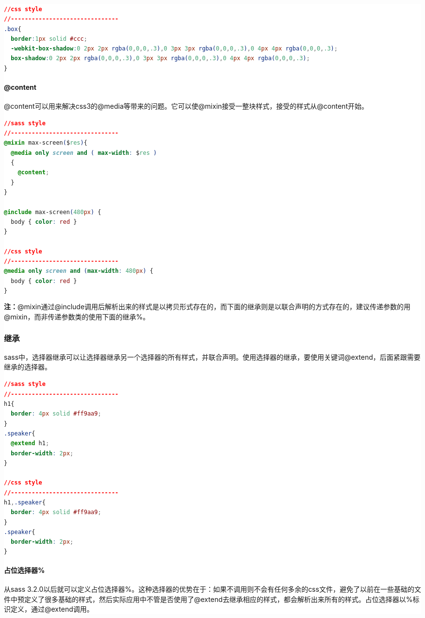 ``` css
//css style
//-------------------------------
.box{
  border:1px solid #ccc;
  -webkit-box-shadow:0 2px 2px rgba(0,0,0,.3),0 3px 3px rgba(0,0,0,.3),0 4px 4px rgba(0,0,0,.3);
  box-shadow:0 2px 2px rgba(0,0,0,.3),0 3px 3px rgba(0,0,0,.3),0 4px 4px rgba(0,0,0,.3);
}
```

#### @content
@content可以用来解决css3的@media等带来的问题。它可以使@mixin接受一整块样式，接受的样式从@content开始。
``` css
//sass style
//-------------------------------                     
@mixin max-screen($res){
  @media only screen and ( max-width: $res )
  {
    @content;
  }
}

@include max-screen(480px) {
  body { color: red }
}

//css style
//-------------------------------
@media only screen and (max-width: 480px) {
  body { color: red }
} 
```
**注：**@mixin通过@include调用后解析出来的样式是以拷贝形式存在的，而下面的继承则是以联合声明的方式存在的，建议传递参数的用@mixin，而非传递参数类的使用下面的继承%。

### 继承
sass中，选择器继承可以让选择器继承另一个选择器的所有样式，并联合声明。使用选择器的继承，要使用关键词@extend，后面紧跟需要继承的选择器。
``` css
//sass style
//-------------------------------
h1{
  border: 4px solid #ff9aa9;
}
.speaker{
  @extend h1;
  border-width: 2px;
}

//css style
//-------------------------------
h1,.speaker{
  border: 4px solid #ff9aa9;
}
.speaker{
  border-width: 2px;
}
```

#### 占位选择器%
从sass 3.2.0以后就可以定义占位选择器%。这种选择器的优势在于：如果不调用则不会有任何多余的css文件，避免了以前在一些基础的文件中预定义了很多基础的样式，然后实际应用中不管是否使用了@extend去继承相应的样式，都会解析出来所有的样式。占位选择器以%标识定义，通过@extend调用。
